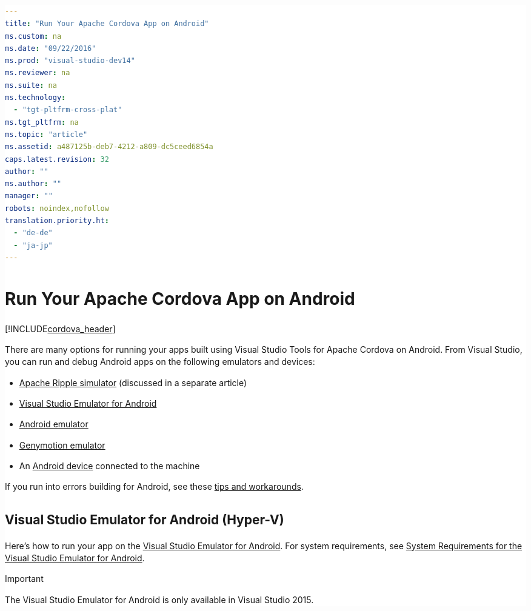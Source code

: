 ```yaml
---
title: "Run Your Apache Cordova App on Android"
ms.custom: na
ms.date: "09/22/2016"
ms.prod: "visual-studio-dev14"
ms.reviewer: na
ms.suite: na
ms.technology: 
  - "tgt-pltfrm-cross-plat"
ms.tgt_pltfrm: na
ms.topic: "article"
ms.assetid: a487125b-deb7-4212-a809-dc5ceed6854a
caps.latest.revision: 32
author: ""
ms.author: ""
manager: ""
robots: noindex,nofollow
translation.priority.ht: 
  - "de-de"
  - "ja-jp"
---
```

# Run Your Apache Cordova App on Android
[!INCLUDE[cordova_header](../vs140/includes/cordova_header_md.md)]  
  
 There are many options for running your apps built using Visual Studio Tools for Apache Cordova on Android. From Visual Studio, you can run and debug Android apps on the following emulators and devices:  
  
-   [Apache Ripple simulator](../vs140/run-your-apache-cordova-app-on-the-apache-ripple-simulator.md) (discussed in a separate article)  
  
-   [Visual Studio Emulator for Android](#VSAndroid)  
  
-   [Android emulator](#AndEmu)  
  
-   [Genymotion emulator](#GenyMotion)  
  
-   An [Android device](#AndDevice) connected to the machine  
  
 If you run into errors building for Android, see these [tips and workarounds](https://github.com/Microsoft/cordova-docs/tree/master/tips-and-workarounds/android).  
  
##  <a name="VSAndroid"></a> Visual Studio Emulator for Android (Hyper-V)  
 Here’s how to run your app on the [Visual Studio Emulator for Android](https://www.visualstudio.com/msft-android-emulator-vs.aspx). For system requirements, see [System Requirements for the Visual Studio Emulator for Android](../vs140/system-requirements-for-the-visual-studio-emulator-for-android.md).  
  
> [!IMPORTANT]
>  The Visual Studio Emulator for Android is only available in Visual Studio 2015.  
  
